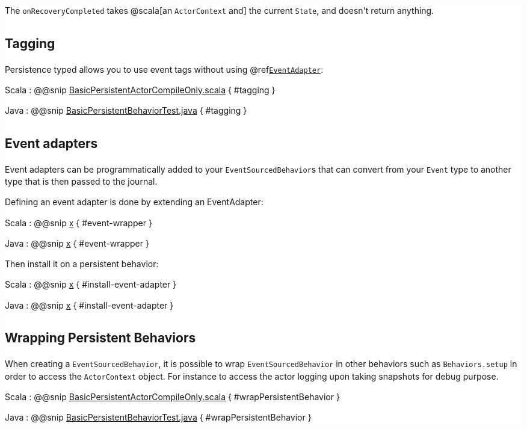 The `onRecoveryCompleted` takes @scala[an `ActorContext` and] the current `State`,
and doesn't return anything.

## Tagging

Persistence typed allows you to use event tags without using @ref[`EventAdapter`](../persistence.md#event-adapters):

Scala
:  @@snip [BasicPersistentActorCompileOnly.scala](/akka-persistence-typed/src/test/scala/docs/akka/persistence/typed/BasicPersistentBehaviorCompileOnly.scala) { #tagging }

Java
:  @@snip [BasicPersistentBehaviorTest.java](/akka-persistence-typed/src/test/java/jdocs/akka/persistence/typed/BasicPersistentBehaviorTest.java) { #tagging }

## Event adapters

Event adapters can be programmatically added to your `EventSourcedBehavior`s that can convert from your `Event` type
to another type that is then passed to the journal.

Defining an event adapter is done by extending an EventAdapter:

Scala
:  @@snip [x](/akka-persistence-typed/src/test/scala/akka/persistence/typed/scaladsl/EventSourcedBehaviorSpec.scala) { #event-wrapper }

Java
:  @@snip [x](/akka-persistence-typed/src/test/java/akka/persistence/typed/javadsl/PersistentActorCompileOnlyTest.java) { #event-wrapper }

Then install it on a persistent behavior:

Scala
:  @@snip [x](/akka-persistence-typed/src/test/scala/akka/persistence/typed/scaladsl/EventSourcedBehaviorSpec.scala) { #install-event-adapter }

Java
:  @@snip [x](/akka-persistence-typed/src/test/java/akka/persistence/typed/javadsl/PersistentActorCompileOnlyTest.java) { #install-event-adapter }

## Wrapping Persistent Behaviors

When creating a `EventSourcedBehavior`, it is possible to wrap `EventSourcedBehavior` in
other behaviors such as `Behaviors.setup` in order to access the `ActorContext` object. For instance
to access the actor logging upon taking snapshots for debug purpose.

Scala
:  @@snip [BasicPersistentActorCompileOnly.scala](/akka-persistence-typed/src/test/scala/docs/akka/persistence/typed/BasicPersistentBehaviorCompileOnly.scala) { #wrapPersistentBehavior }

Java
:  @@snip [BasicPersistentBehaviorTest.java](/akka-persistence-typed/src/test/java/jdocs/akka/persistence/typed/BasicPersistentBehaviorTest.java) { #wrapPersistentBehavior }
